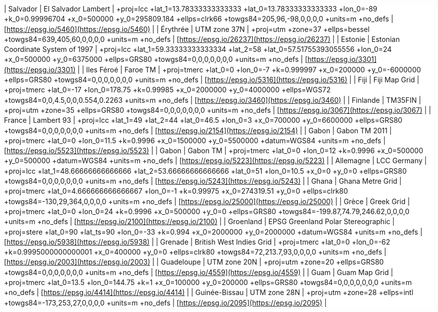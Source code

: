 | Salvador                        | El Salvador Lambert                | +proj=lcc +lat_1=13.78333333333333 +lat_0=13.78333333333333 +lon_0=-89 +k_0=0.99996704 +x_0=500000 +y_0=295809.184 +ellps=clrk66 +towgs84=205,96,-98,0,0,0,0 +units=m +no_defs                                                 | [https://epsg.io/5460](https://epsg.io/5460)  |
| Érythrée                        | UTM zone 37N                       | +proj=utm +zone=37 +ellps=bessel +towgs84=639,405,60,0,0,0,0 +units=m +no_defs                                                                                                                                                 | [https://epsg.io/26237](https://epsg.io/26237) |
| Estonie                         | Estonian Coordinate System of 1997 | +proj=lcc +lat_1=59.33333333333334 +lat_2=58 +lat_0=57.51755393055556 +lon_0=24 +x_0=500000 +y_0=6375000 +ellps=GRS80 +towgs84=0,0,0,0,0,0,0 +units=m +no_defs                                                                 | [https://epsg.io/3301](https://epsg.io/3301)  |
| Iles Féroé                      | Faroe TM                           | +proj=tmerc +lat_0=0 +lon_0=-7 +k=0.999997 +x_0=200000 +y_0=-6000000 +ellps=GRS80 +towgs84=0,0,0,0,0,0,0 +units=m +no_defs                                                                                                     | [https://epsg.io/5316](https://epsg.io/5316)  |
| Fiji                            | Fiji Map Grid                      | +proj=tmerc +lat_0=-17 +lon_0=178.75 +k=0.99985 +x_0=2000000 +y_0=4000000 +ellps=WGS72 +towgs84=0,0,4.5,0,0,0.554,0.2263 +units=m +no_defs                                                                                     | [https://epsg.io/3460](https://epsg.io/3460)  |
| Finlande                        | TM35FIN                            | +proj=utm +zone=35 +ellps=GRS80 +towgs84=0,0,0,0,0,0,0 +units=m +no_defs                                                                                                                                                       | [https://epsg.io/3067](https://epsg.io/3067)  |
| France                          | Lambert 93                         | +proj=lcc +lat_1=49 +lat_2=44 +lat_0=46.5 +lon_0=3 +x_0=700000 +y_0=6600000 +ellps=GRS80 +towgs84=0,0,0,0,0,0,0 +units=m +no_defs                                                                                              | [https://epsg.io/2154](https://epsg.io/2154)  |
| Gabon                           | Gabon TM 2011                      | +proj=tmerc +lat_0=0 +lon_0=11.5 +k=0.9996 +x_0=1500000 +y_0=5500000 +datum=WGS84 +units=m +no_defs                                                                                                                            | [https://epsg.io/5523](https://epsg.io/5523)  |
| Gabon                           | Gabon TM                           | +proj=tmerc +lat_0=0 +lon_0=12 +k=0.9996 +x_0=500000 +y_0=500000 +datum=WGS84 +units=m +no_defs                                                                                                                                | [https://epsg.io/5223](https://epsg.io/5223)  |
| Allemagne                       | LCC Germany                        | +proj=lcc +lat_1=48.66666666666666 +lat_2=53.66666666666666 +lat_0=51 +lon_0=10.5 +x_0=0 +y_0=0 +ellps=GRS80 +towgs84=0,0,0,0,0,0,0 +units=m +no_defs                                                                          | [https://epsg.io/5243](https://epsg.io/5243)  |
| Ghana                           | Ghana Metre Grid                   | +proj=tmerc +lat_0=4.666666666666667 +lon_0=-1 +k=0.99975 +x_0=274319.51 +y_0=0 +ellps=clrk80 +towgs84=-130,29,364,0,0,0,0 +units=m +no_defs                                                                                   | [https://epsg.io/25000](https://epsg.io/25000) |
| Grèce                           | Greek Grid                         | +proj=tmerc +lat_0=0 +lon_0=24 +k=0.9996 +x_0=500000 +y_0=0 +ellps=GRS80 +towgs84=-199.87,74.79,246.62,0,0,0,0 +units=m +no_defs                                                                                               | [https://epsg.io/2100](https://epsg.io/2100)  |
| Groenland                       | EPSG Greenland Polar Stereographic | +proj=stere +lat_0=90 +lat_ts=90 +lon_0=-33 +k=0.994 +x_0=2000000 +y_0=2000000 +datum=WGS84 +units=m +no_defs                                                                                                                  | [https://epsg.io/5938](https://epsg.io/5938)  |
| Grenade                         | British West Indies Grid           | +proj=tmerc +lat_0=0 +lon_0=-62 +k=0.9995000000000001 +x_0=400000 +y_0=0 +ellps=clrk80 +towgs84=72,213.7,93,0,0,0,0 +units=m +no_defs                                                                                          | [https://epsg.io/2003](https://epsg.io/2003)  |
| Guadeloupe                      | UTM zone 20N                       | +proj=utm +zone=20 +ellps=GRS80 +towgs84=0,0,0,0,0,0,0 +units=m +no_defs                                                                                                                                                       | [https://epsg.io/4559](https://epsg.io/4559)  |
| Guam                            | Guam Map Grid                      | +proj=tmerc +lat_0=13.5 +lon_0=144.75 +k=1 +x_0=100000 +y_0=200000 +ellps=GRS80 +towgs84=0,0,0,0,0,0,0 +units=m +no_defs                                                                                                       | [https://epsg.io/4414](https://epsg.io/4414)  |
| Guinée-Bissau                   | UTM zone 28N                       | +proj=utm +zone=28 +ellps=intl +towgs84=-173,253,27,0,0,0,0 +units=m +no_defs                                                                                                                                                  | [https://epsg.io/2095](https://epsg.io/2095)  |